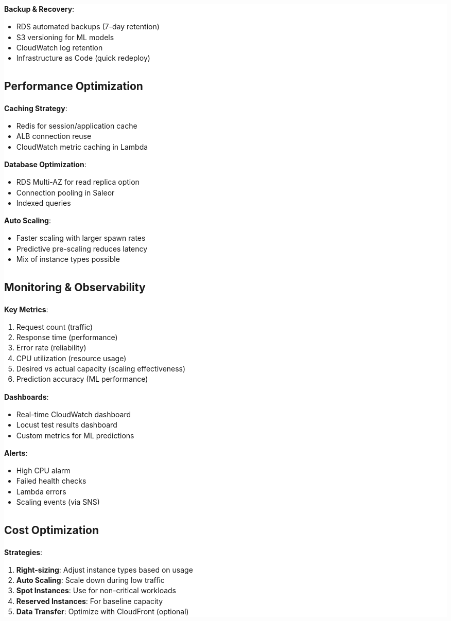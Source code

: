 **Backup & Recovery**:
- RDS automated backups (7-day retention)
- S3 versioning for ML models
- CloudWatch log retention
- Infrastructure as Code (quick redeploy)

## Performance Optimization

**Caching Strategy**:
- Redis for session/application cache
- ALB connection reuse
- CloudWatch metric caching in Lambda

**Database Optimization**:
- RDS Multi-AZ for read replica option
- Connection pooling in Saleor
- Indexed queries

**Auto Scaling**:
- Faster scaling with larger spawn rates
- Predictive pre-scaling reduces latency
- Mix of instance types possible

## Monitoring & Observability

**Key Metrics**:
1. Request count (traffic)
2. Response time (performance)
3. Error rate (reliability)
4. CPU utilization (resource usage)
5. Desired vs actual capacity (scaling effectiveness)
6. Prediction accuracy (ML performance)

**Dashboards**:
- Real-time CloudWatch dashboard
- Locust test results dashboard
- Custom metrics for ML predictions

**Alerts**:
- High CPU alarm
- Failed health checks
- Lambda errors
- Scaling events (via SNS)

## Cost Optimization

**Strategies**:
1. **Right-sizing**: Adjust instance types based on usage
2. **Auto Scaling**: Scale down during low traffic
3. **Spot Instances**: Use for non-critical workloads
4. **Reserved Instances**: For baseline capacity
5. **Data Transfer**: Optimize with CloudFront (optional)
